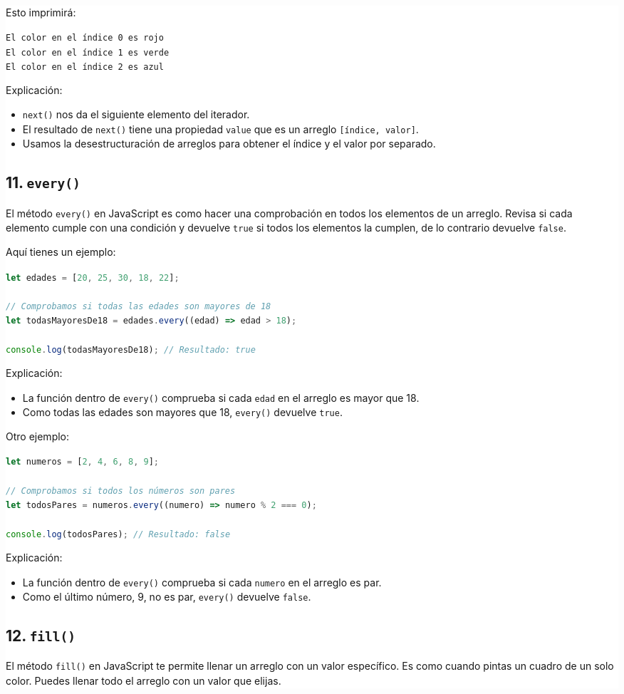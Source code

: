 Esto imprimirá:

```
El color en el índice 0 es rojo
El color en el índice 1 es verde
El color en el índice 2 es azul

```

Explicación:

- `next()` nos da el siguiente elemento del iterador.
- El resultado de `next()` tiene una propiedad `value` que es un arreglo `[índice, valor]`.
- Usamos la desestructuración de arreglos para obtener el índice y el valor por separado.

## 11. `every()`

El método `every()` en JavaScript es como hacer una comprobación en todos los elementos de un arreglo. Revisa si cada elemento cumple con una condición y devuelve `true` si todos los elementos la cumplen, de lo contrario devuelve `false`.

Aquí tienes un ejemplo:

```jsx
let edades = [20, 25, 30, 18, 22];

// Comprobamos si todas las edades son mayores de 18
let todasMayoresDe18 = edades.every((edad) => edad > 18);

console.log(todasMayoresDe18); // Resultado: true
```

Explicación:

- La función dentro de `every()` comprueba si cada `edad` en el arreglo es mayor que 18.
- Como todas las edades son mayores que 18, `every()` devuelve `true`.

Otro ejemplo:

```jsx
let numeros = [2, 4, 6, 8, 9];

// Comprobamos si todos los números son pares
let todosPares = numeros.every((numero) => numero % 2 === 0);

console.log(todosPares); // Resultado: false
```

Explicación:

- La función dentro de `every()` comprueba si cada `numero` en el arreglo es par.
- Como el último número, 9, no es par, `every()` devuelve `false`.

## 12. `fill()`

El método `fill()` en JavaScript te permite llenar un arreglo con un valor específico. Es como cuando pintas un cuadro de un solo color. Puedes llenar todo el arreglo con un valor que elijas.
